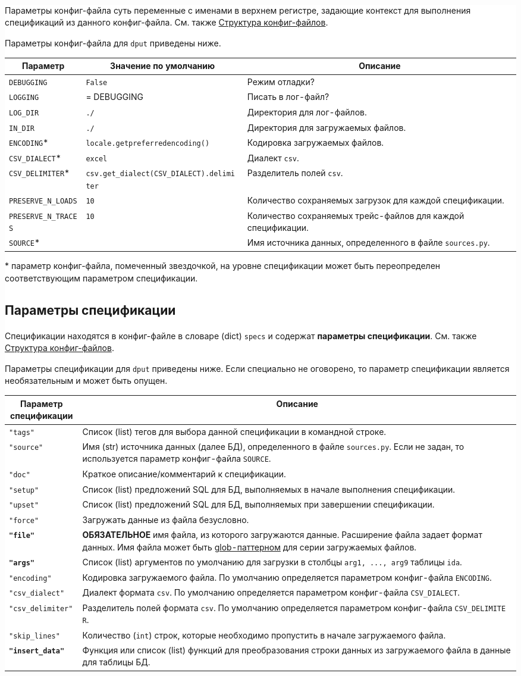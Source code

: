 Параметры конфиг-файла суть переменные с именами в верхнем регистре, задающие контекст для выполнения спецификаций из данного конфиг-файла. См. также [Структура конфиг-файлов](conf.ru.md).

Параметры конфиг-файла для `dput` приведены ниже.

| Параметр            | Значение по умолчанию                    | Описание                                                     |
| ------------------- | ---------------------------------------- | ------------------------------------------------------------ |
| `DEBUGGING`         | `False`                                  | Режим отладки?                                               |
| `LOGGING`           | = DEBUGGING                              | Писать в лог-файл?                                           |
| `LOG_DIR`           | `./`                                     | Директория для лог-файлов.                                   |
| `IN_DIR`            | `./`                                     | Директория для загружаемых файлов.                           |
| `ENCODING`*         | `locale.getpreferredencoding()`          | Кодировка загружаемых файлов.                                |
| `CSV_DIALECT`*      | `excel`                                  | Диалект `csv`.                                               |
| `CSV_DELIMITER`*    | `csv.get_dialect(CSV_DIALECT).delimiter` | Разделитель полей `csv`.                                     |
| `PRESERVE_N_LOADS`  | `10`                                     | Количество сохраняемых загрузок для каждой спецификации.     |
| `PRESERVE_N_TRACES` | `10`                                     | Количество сохраняемых трейс-файлов для каждой спецификации. |
| `SOURCE`*           |                                          | Имя источника данных, определенного в файле `sources.py`.    |
\* параметр конфиг-файла, помеченный звездочкой, на уровне спецификации может быть переопределен соответствующим параметром спецификации.

## Параметры спецификации

Спецификации находятся в конфиг-файле в словаре (dict) `specs` и содержат  **параметры спецификации**. См. также [Структура конфиг-файлов](conf.ru.md).

Параметры спецификации для `dput` приведены ниже. Если специально не оговорено, то параметр спецификации является необязательным и может быть опущен.

| Параметр спецификации | Описание                                                                                                                                                                                                             |
| --------------------- | -------------------------------------------------------------------------------------------------------------------------------------------------------------------------------------------------------------------- |
| `"tags"`              | Список (list) тегов для выбора данной спецификации в командной строке.                                                                                                                                             |
| `"source"`            | Имя (str) источника данных (далее БД), определенного в файле `sources.py`. Если не задан, то используется параметр конфиг-файла `SOURCE`.                                                                          |
| `"doc"`               | Краткое описание/комментарий к спецификации.                                                                                                                                                                         |
| `"setup"`             | Список (list) предложений SQL для БД, выполняемых в начале выполнения спецификации.                                                                                                                                |
| `"upset"`             | Список (list) предложений SQL для БД, выполняемых при завершении спецификации.                                                                                                                                     |
| `"force"`             | Загружать данные из файла безусловно.                                                                                                                                                                                |
| **`"file"`**          | **ОБЯЗАТЕЛЬНОЕ** имя файла, из которого загружаются данные. Расширение файла задает формат данных. Имя файла может быть  [glob-паттерном](https://docs.python.org/3/library/glob.html) для серии загружаемых файлов. |
| **`"args"`**          | Список (list) аргументов по умолчанию для загрузки в столбцы `arg1, ..., arg9` таблицы `ida`.                                                                                                                      |
| `"encoding"`          | Кодировка загружаемого файла. По умолчанию определяется параметром конфиг-файла `ENCODING`.                                                                                                                          |
| `"csv_dialect"`       | Диалект формата `csv`. По умолчанию определяется параметром конфиг-файла `CSV_DIALECT`.                                                                                                                              |
| `"csv_delimiter"`     | Разделитель полей формата `csv`. По умолчанию определяется параметром конфиг-файла `CSV_DELIMITER`.                                                                                                                  |
| `"skip_lines"`        | Количество (`int`) строк, которые необходимо пропустить в начале загружаемого файла.                                                                                                                                 |
| **`"insert_data"`**   | Функция или список (list) функций для преобразования строки данных из загружаемого файла в данные для таблицы БД.                                                                                                  |